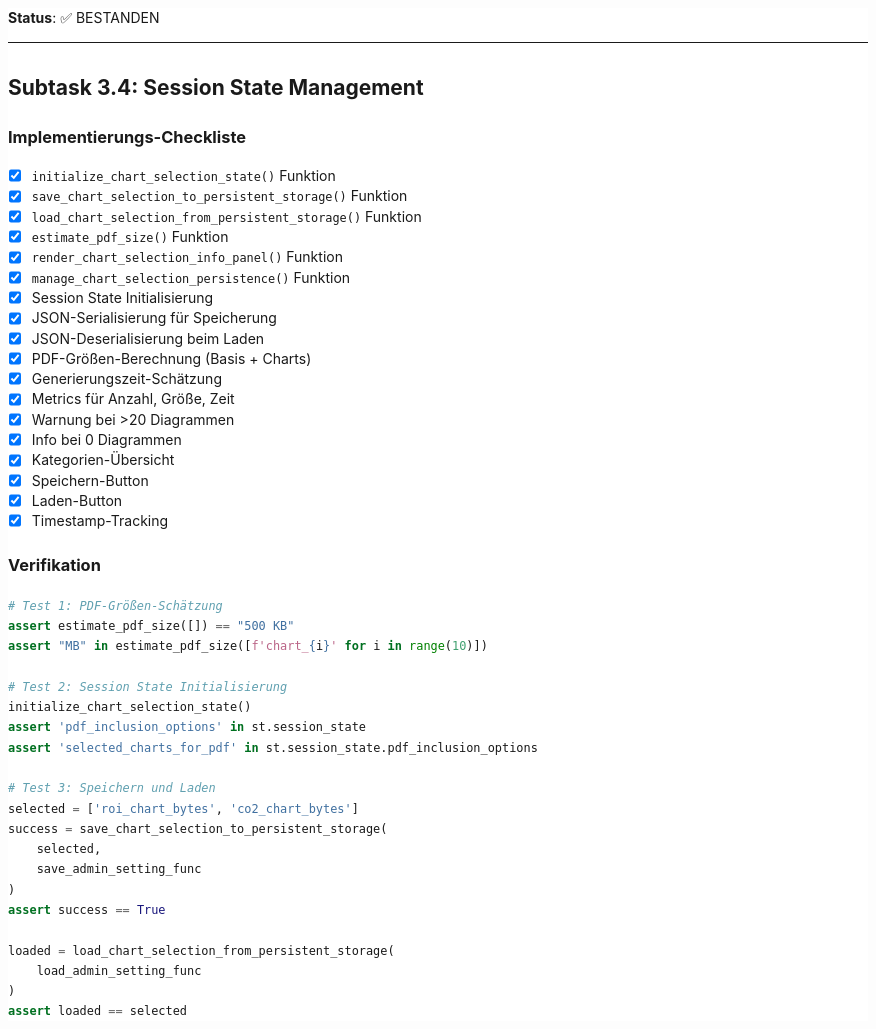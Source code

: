 **Status**: ✅ BESTANDEN

---

## Subtask 3.4: Session State Management

### Implementierungs-Checkliste

- [x] `initialize_chart_selection_state()` Funktion
- [x] `save_chart_selection_to_persistent_storage()` Funktion
- [x] `load_chart_selection_from_persistent_storage()` Funktion
- [x] `estimate_pdf_size()` Funktion
- [x] `render_chart_selection_info_panel()` Funktion
- [x] `manage_chart_selection_persistence()` Funktion
- [x] Session State Initialisierung
- [x] JSON-Serialisierung für Speicherung
- [x] JSON-Deserialisierung beim Laden
- [x] PDF-Größen-Berechnung (Basis + Charts)
- [x] Generierungszeit-Schätzung
- [x] Metrics für Anzahl, Größe, Zeit
- [x] Warnung bei >20 Diagrammen
- [x] Info bei 0 Diagrammen
- [x] Kategorien-Übersicht
- [x] Speichern-Button
- [x] Laden-Button
- [x] Timestamp-Tracking

### Verifikation

```python
# Test 1: PDF-Größen-Schätzung
assert estimate_pdf_size([]) == "500 KB"
assert "MB" in estimate_pdf_size([f'chart_{i}' for i in range(10)])

# Test 2: Session State Initialisierung
initialize_chart_selection_state()
assert 'pdf_inclusion_options' in st.session_state
assert 'selected_charts_for_pdf' in st.session_state.pdf_inclusion_options

# Test 3: Speichern und Laden
selected = ['roi_chart_bytes', 'co2_chart_bytes']
success = save_chart_selection_to_persistent_storage(
    selected,
    save_admin_setting_func
)
assert success == True

loaded = load_chart_selection_from_persistent_storage(
    load_admin_setting_func
)
assert loaded == selected
```
